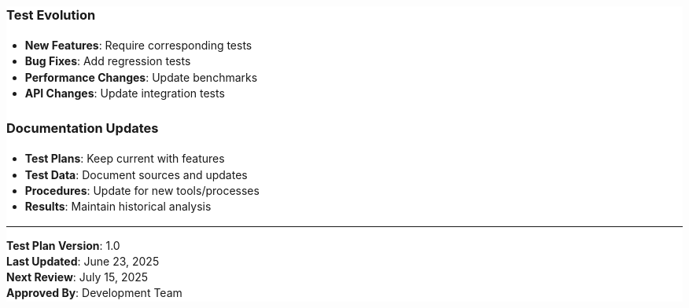 ### Test Evolution
- **New Features**: Require corresponding tests
- **Bug Fixes**: Add regression tests
- **Performance Changes**: Update benchmarks
- **API Changes**: Update integration tests

### Documentation Updates
- **Test Plans**: Keep current with features
- **Test Data**: Document sources and updates
- **Procedures**: Update for new tools/processes
- **Results**: Maintain historical analysis

---

**Test Plan Version**: 1.0  
**Last Updated**: June 23, 2025  
**Next Review**: July 15, 2025  
**Approved By**: Development Team
